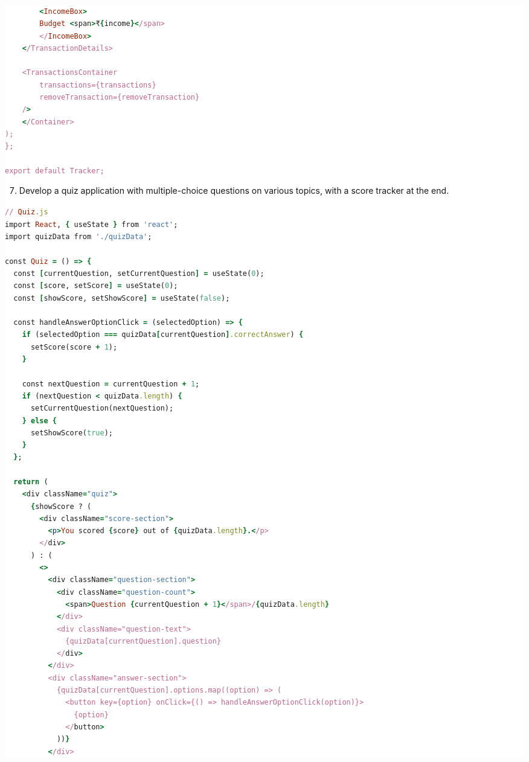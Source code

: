 ```ruby
		<IncomeBox> 
		Budget <span>₹{income}</span> 
		</IncomeBox> 
	</TransactionDetails> 

	<TransactionsContainer 
		transactions={transactions} 
		removeTransaction={removeTransaction} 
	/> 
	</Container> 
); 
}; 

export default Tracker; 
```
7. Develop a quiz application with multiple-choice questions on various topics, with a score tracker at the end.

```ruby
// Quiz.js
import React, { useState } from 'react';
import quizData from './quizData';

const Quiz = () => {
  const [currentQuestion, setCurrentQuestion] = useState(0);
  const [score, setScore] = useState(0);
  const [showScore, setShowScore] = useState(false);

  const handleAnswerOptionClick = (selectedOption) => {
    if (selectedOption === quizData[currentQuestion].correctAnswer) {
      setScore(score + 1);
    }

    const nextQuestion = currentQuestion + 1;
    if (nextQuestion < quizData.length) {
      setCurrentQuestion(nextQuestion);
    } else {
      setShowScore(true);
    }
  };

  return (
    <div className="quiz">
      {showScore ? (
        <div className="score-section">
          <p>You scored {score} out of {quizData.length}.</p>
        </div>
      ) : (
        <>
          <div className="question-section">
            <div className="question-count">
              <span>Question {currentQuestion + 1}</span>/{quizData.length}
            </div>
            <div className="question-text">
              {quizData[currentQuestion].question}
            </div>
          </div>
          <div className="answer-section">
            {quizData[currentQuestion].options.map((option) => (
              <button key={option} onClick={() => handleAnswerOptionClick(option)}>
                {option}
              </button>
            ))}
          </div>
```